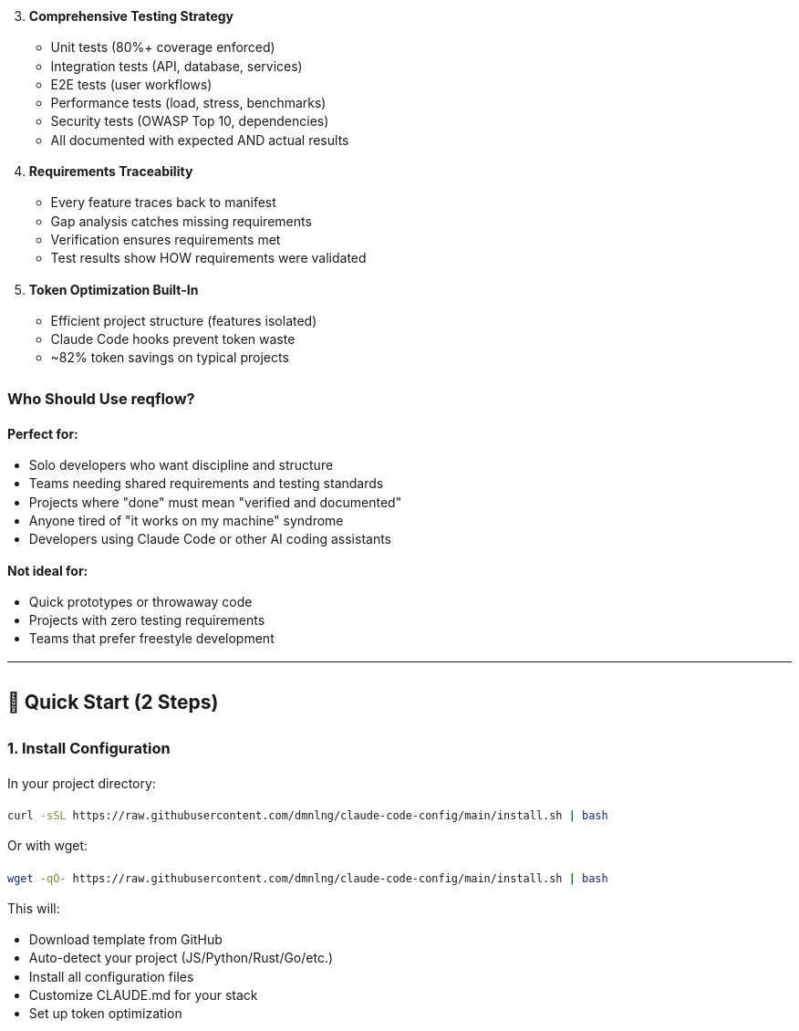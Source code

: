 3. **Comprehensive Testing Strategy**
   - Unit tests (80%+ coverage enforced)
   - Integration tests (API, database, services)
   - E2E tests (user workflows)
   - Performance tests (load, stress, benchmarks)
   - Security tests (OWASP Top 10, dependencies)
   - All documented with expected AND actual results

4. **Requirements Traceability**
   - Every feature traces back to manifest
   - Gap analysis catches missing requirements
   - Verification ensures requirements met
   - Test results show HOW requirements were validated

5. **Token Optimization Built-In**
   - Efficient project structure (features isolated)
   - Claude Code hooks prevent token waste
   - ~82% token savings on typical projects

### Who Should Use reqflow?

**Perfect for:**
- Solo developers who want discipline and structure
- Teams needing shared requirements and testing standards
- Projects where "done" must mean "verified and documented"
- Anyone tired of "it works on my machine" syndrome
- Developers using Claude Code or other AI coding assistants

**Not ideal for:**
- Quick prototypes or throwaway code
- Projects with zero testing requirements
- Teams that prefer freestyle development

---

## 🚀 Quick Start (2 Steps)

### 1. Install Configuration

In your project directory:

```bash
curl -sSL https://raw.githubusercontent.com/dmnlng/claude-code-config/main/install.sh | bash
```

Or with wget:
```bash
wget -qO- https://raw.githubusercontent.com/dmnlng/claude-code-config/main/install.sh | bash
```

This will:
- Download template from GitHub
- Auto-detect your project (JS/Python/Rust/Go/etc.)
- Install all configuration files
- Customize CLAUDE.md for your stack
- Set up token optimization

